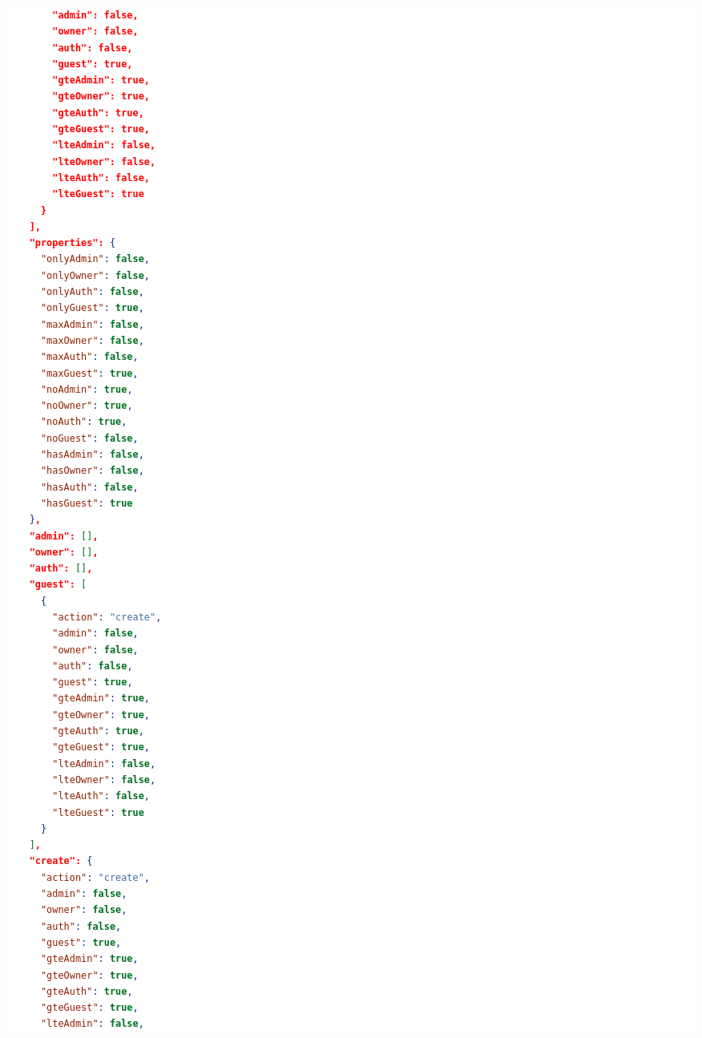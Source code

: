 ```json
        "admin": false,
        "owner": false,
        "auth": false,
        "guest": true,
        "gteAdmin": true,
        "gteOwner": true,
        "gteAuth": true,
        "gteGuest": true,
        "lteAdmin": false,
        "lteOwner": false,
        "lteAuth": false,
        "lteGuest": true
      }
    ],
    "properties": {
      "onlyAdmin": false,
      "onlyOwner": false,
      "onlyAuth": false,
      "onlyGuest": true,
      "maxAdmin": false,
      "maxOwner": false,
      "maxAuth": false,
      "maxGuest": true,
      "noAdmin": true,
      "noOwner": true,
      "noAuth": true,
      "noGuest": false,
      "hasAdmin": false,
      "hasOwner": false,
      "hasAuth": false,
      "hasGuest": true
    },
    "admin": [],
    "owner": [],
    "auth": [],
    "guest": [
      {
        "action": "create",
        "admin": false,
        "owner": false,
        "auth": false,
        "guest": true,
        "gteAdmin": true,
        "gteOwner": true,
        "gteAuth": true,
        "gteGuest": true,
        "lteAdmin": false,
        "lteOwner": false,
        "lteAuth": false,
        "lteGuest": true
      }
    ],
    "create": {
      "action": "create",
      "admin": false,
      "owner": false,
      "auth": false,
      "guest": true,
      "gteAdmin": true,
      "gteOwner": true,
      "gteAuth": true,
      "gteGuest": true,
      "lteAdmin": false,
```